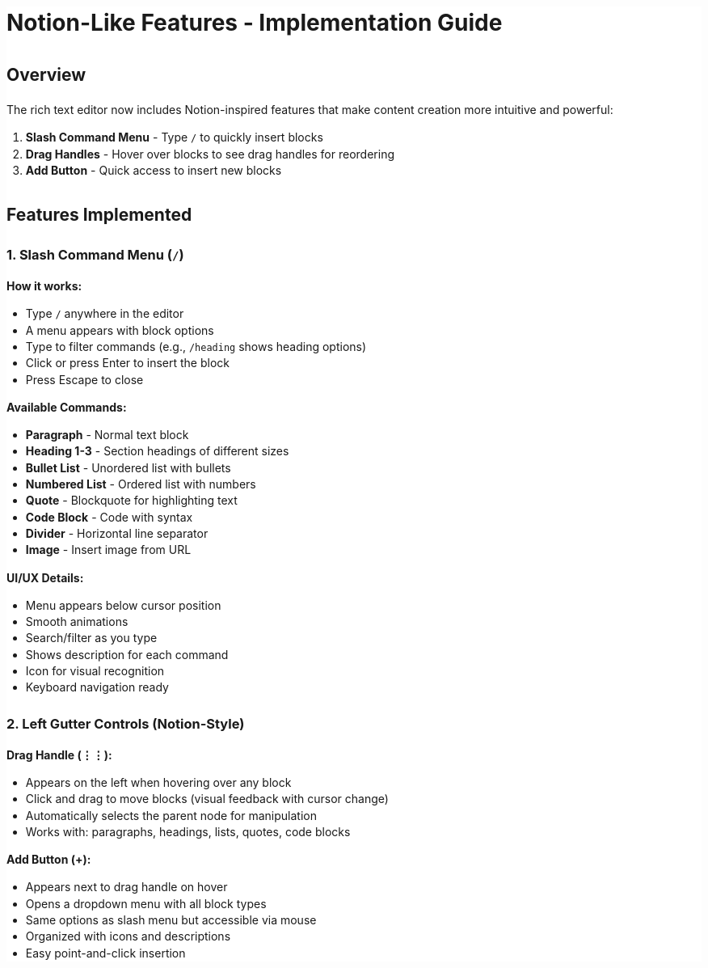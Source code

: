 # Notion-Like Features - Implementation Guide

## Overview
The rich text editor now includes Notion-inspired features that make content creation more intuitive and powerful:
1. **Slash Command Menu** - Type `/` to quickly insert blocks
2. **Drag Handles** - Hover over blocks to see drag handles for reordering
3. **Add Button** - Quick access to insert new blocks

## Features Implemented

### 1. Slash Command Menu (`/`)

**How it works:**
- Type `/` anywhere in the editor
- A menu appears with block options
- Type to filter commands (e.g., `/heading` shows heading options)
- Click or press Enter to insert the block
- Press Escape to close

**Available Commands:**
- **Paragraph** - Normal text block
- **Heading 1-3** - Section headings of different sizes
- **Bullet List** - Unordered list with bullets
- **Numbered List** - Ordered list with numbers
- **Quote** - Blockquote for highlighting text
- **Code Block** - Code with syntax
- **Divider** - Horizontal line separator
- **Image** - Insert image from URL

**UI/UX Details:**
- Menu appears below cursor position
- Smooth animations
- Search/filter as you type
- Shows description for each command
- Icon for visual recognition
- Keyboard navigation ready

### 2. Left Gutter Controls (Notion-Style)

**Drag Handle (⋮⋮):**
- Appears on the left when hovering over any block
- Click and drag to move blocks (visual feedback with cursor change)
- Automatically selects the parent node for manipulation
- Works with: paragraphs, headings, lists, quotes, code blocks

**Add Button (+):**
- Appears next to drag handle on hover
- Opens a dropdown menu with all block types
- Same options as slash menu but accessible via mouse
- Organized with icons and descriptions
- Easy point-and-click insertion
